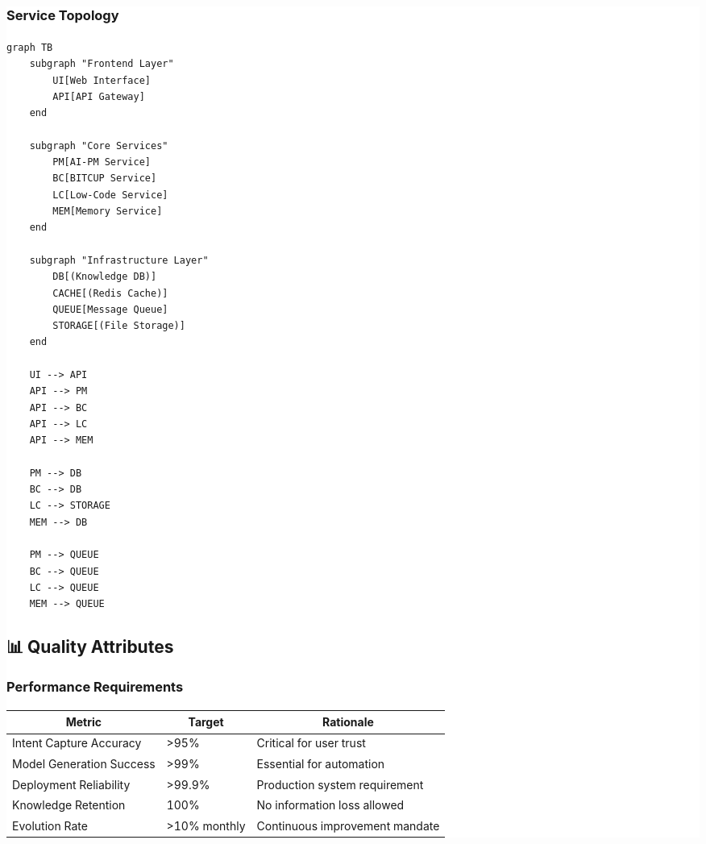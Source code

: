 ### Service Topology

```mermaid
graph TB
    subgraph "Frontend Layer"
        UI[Web Interface]
        API[API Gateway]
    end
    
    subgraph "Core Services"
        PM[AI-PM Service]
        BC[BITCUP Service]
        LC[Low-Code Service]
        MEM[Memory Service]
    end
    
    subgraph "Infrastructure Layer"
        DB[(Knowledge DB)]
        CACHE[(Redis Cache)]
        QUEUE[Message Queue]
        STORAGE[(File Storage)]
    end
    
    UI --> API
    API --> PM
    API --> BC
    API --> LC
    API --> MEM
    
    PM --> DB
    BC --> DB
    LC --> STORAGE
    MEM --> DB
    
    PM --> QUEUE
    BC --> QUEUE
    LC --> QUEUE
    MEM --> QUEUE
```

## 📊 Quality Attributes

### Performance Requirements

| Metric | Target | Rationale |
|--------|--------|-----------|
| Intent Capture Accuracy | >95% | Critical for user trust |
| Model Generation Success | >99% | Essential for automation |
| Deployment Reliability | >99.9% | Production system requirement |
| Knowledge Retention | 100% | No information loss allowed |
| Evolution Rate | >10% monthly | Continuous improvement mandate |
